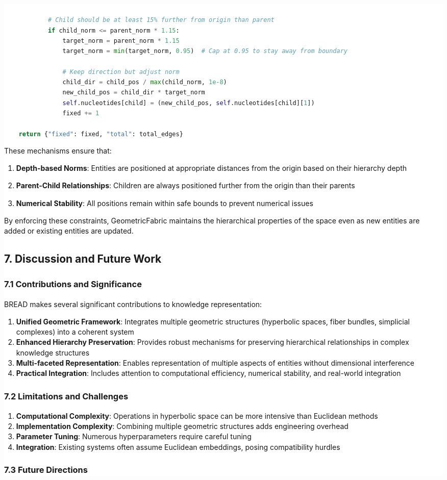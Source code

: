 ```python

            # Child should be at least 15% further from origin than parent
            if child_norm <= parent_norm * 1.15:
                target_norm = parent_norm * 1.15
                target_norm = min(target_norm, 0.95)  # Cap at 0.95 to stay away from boundary

                # Keep direction but adjust norm
                child_dir = child_pos / max(child_norm, 1e-8)
                new_child_pos = child_dir * target_norm
                self.nucleotides[child] = (new_child_pos, self.nucleotides[child][1])
                fixed += 1

    return {"fixed": fixed, "total": total_edges}
```

These mechanisms ensure that:

1. **Depth-based Norms**: Entities are positioned at appropriate distances from the origin based on their hierarchy depth
    
2. **Parent-Child Relationships**: Children are always positioned further from the origin than their parents
    
3. **Numerical Stability**: All positions remain within safe bounds to prevent numerical issues
    

By enforcing these constraints, GeometricFabric maintains the hierarchical properties of the space even as new entities are added or existing entities are updated.

## 7. Discussion and Future Work

### 7.1 Contributions and Significance

BREAD makes several significant contributions to knowledge representation:

1. **Unified Geometric Framework**: Integrates multiple geometric structures (hyperbolic spaces, fiber bundles, simplicial complexes) into a coherent system
2. **Enhanced Hierarchy Preservation**: Provides robust mechanisms for preserving hierarchical relationships in complex knowledge structures
3. **Multi-faceted Representation**: Enables representation of multiple aspects of entities without dimensional interference
4. **Practical Integration**: Includes attention to computational efficiency, numerical stability, and real-world integration

### 7.2 Limitations and Challenges

1. **Computational Complexity**: Operations in hyperbolic space can be more intensive than Euclidean methods
2. **Implementation Complexity**: Combining multiple geometric structures adds engineering overhead
3. **Parameter Tuning**: Numerous hyperparameters require careful tuning
4. **Integration**: Existing systems often assume Euclidean embeddings, posing compatibility hurdles

### 7.3 Future Directions
